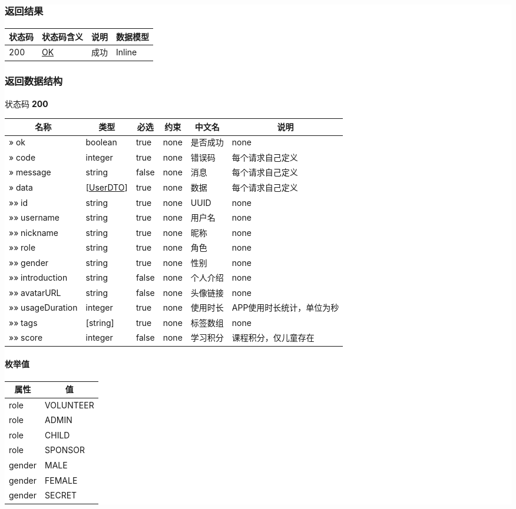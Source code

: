 ### 返回结果

|状态码|状态码含义|说明|数据模型|
|---|---|---|---|
|200|[OK](https://tools.ietf.org/html/rfc7231#section-6.3.1)|成功|Inline|

### 返回数据结构

状态码 **200**

|名称|类型|必选|约束|中文名|说明|
|---|---|---|---|---|---|
|» ok|boolean|true|none|是否成功|none|
|» code|integer|true|none|错误码|每个请求自己定义|
|» message|string|false|none|消息|每个请求自己定义|
|» data|[[UserDTO](#schemauserdto)]|true|none|数据|每个请求自己定义|
|»» id|string|true|none|UUID|none|
|»» username|string|true|none|用户名|none|
|»» nickname|string|true|none|昵称|none|
|»» role|string|true|none|角色|none|
|»» gender|string|true|none|性别|none|
|»» introduction|string|false|none|个人介绍|none|
|»» avatarURL|string|false|none|头像链接|none|
|»» usageDuration|integer|true|none|使用时长|APP使用时长统计，单位为秒|
|»» tags|[string]|true|none|标签数组|none|
|»» score|integer|false|none|学习积分|课程积分，仅儿童存在|

#### 枚举值

|属性|值|
|---|---|
|role|VOLUNTEER|
|role|ADMIN|
|role|CHILD|
|role|SPONSOR|
|gender|MALE|
|gender|FEMALE|
|gender|SECRET|
